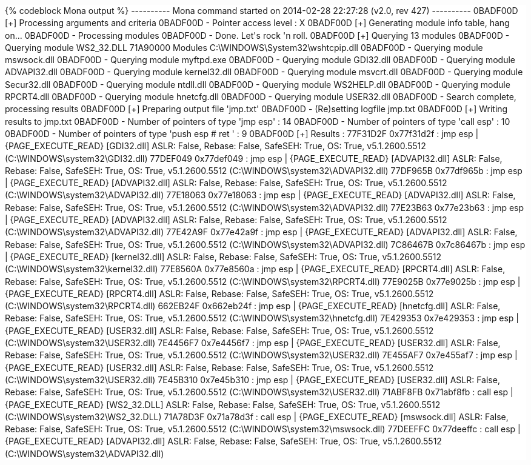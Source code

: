 {% codeblock Mona output %}
           ---------- Mona command started on 2014-02-28 22:27:28 (v2.0, rev 427) ----------
0BADF00D   [+] Processing arguments and criteria
0BADF00D       - Pointer access level : X
0BADF00D   [+] Generating module info table, hang on...
0BADF00D       - Processing modules
0BADF00D       - Done. Let's rock 'n roll.
0BADF00D   [+] Querying 13 modules
0BADF00D       - Querying module WS2_32.DLL
71A90000   Modules C:\WINDOWS\System32\wshtcpip.dll
0BADF00D       - Querying module mswsock.dll
0BADF00D       - Querying module myftpd.exe
0BADF00D       - Querying module GDI32.dll
0BADF00D       - Querying module ADVAPI32.dll
0BADF00D       - Querying module kernel32.dll
0BADF00D       - Querying module msvcrt.dll
0BADF00D       - Querying module Secur32.dll
0BADF00D       - Querying module ntdll.dll
0BADF00D       - Querying module WS2HELP.dll
0BADF00D       - Querying module RPCRT4.dll
0BADF00D       - Querying module hnetcfg.dll
0BADF00D       - Querying module USER32.dll
0BADF00D       - Search complete, processing results
0BADF00D   [+] Preparing output file 'jmp.txt'
0BADF00D       - (Re)setting logfile jmp.txt
0BADF00D   [+] Writing results to jmp.txt
0BADF00D       - Number of pointers of type 'jmp esp' : 14
0BADF00D       - Number of pointers of type 'call esp' : 10
0BADF00D       - Number of pointers of type 'push esp # ret ' : 9
0BADF00D   [+] Results :
77F31D2F     0x77f31d2f : jmp esp |  {PAGE_EXECUTE_READ} [GDI32.dll] ASLR: False, Rebase: False, SafeSEH: True, OS: True, v5.1.2600.5512 (C:\WINDOWS\system32\GDI32.dll)
77DEF049     0x77def049 : jmp esp |  {PAGE_EXECUTE_READ} [ADVAPI32.dll] ASLR: False, Rebase: False, SafeSEH: True, OS: True, v5.1.2600.5512 (C:\WINDOWS\system32\ADVAPI32.dll)
77DF965B     0x77df965b : jmp esp |  {PAGE_EXECUTE_READ} [ADVAPI32.dll] ASLR: False, Rebase: False, SafeSEH: True, OS: True, v5.1.2600.5512 (C:\WINDOWS\system32\ADVAPI32.dll)
77E18063     0x77e18063 : jmp esp |  {PAGE_EXECUTE_READ} [ADVAPI32.dll] ASLR: False, Rebase: False, SafeSEH: True, OS: True, v5.1.2600.5512 (C:\WINDOWS\system32\ADVAPI32.dll)
77E23B63     0x77e23b63 : jmp esp |  {PAGE_EXECUTE_READ} [ADVAPI32.dll] ASLR: False, Rebase: False, SafeSEH: True, OS: True, v5.1.2600.5512 (C:\WINDOWS\system32\ADVAPI32.dll)
77E42A9F     0x77e42a9f : jmp esp |  {PAGE_EXECUTE_READ} [ADVAPI32.dll] ASLR: False, Rebase: False, SafeSEH: True, OS: True, v5.1.2600.5512 (C:\WINDOWS\system32\ADVAPI32.dll)
7C86467B     0x7c86467b : jmp esp |  {PAGE_EXECUTE_READ} [kernel32.dll] ASLR: False, Rebase: False, SafeSEH: True, OS: True, v5.1.2600.5512 (C:\WINDOWS\system32\kernel32.dll)
77E8560A     0x77e8560a : jmp esp |  {PAGE_EXECUTE_READ} [RPCRT4.dll] ASLR: False, Rebase: False, SafeSEH: True, OS: True, v5.1.2600.5512 (C:\WINDOWS\system32\RPCRT4.dll)
77E9025B     0x77e9025b : jmp esp |  {PAGE_EXECUTE_READ} [RPCRT4.dll] ASLR: False, Rebase: False, SafeSEH: True, OS: True, v5.1.2600.5512 (C:\WINDOWS\system32\RPCRT4.dll)
662EB24F     0x662eb24f : jmp esp |  {PAGE_EXECUTE_READ} [hnetcfg.dll] ASLR: False, Rebase: False, SafeSEH: True, OS: True, v5.1.2600.5512 (C:\WINDOWS\system32\hnetcfg.dll)
7E429353     0x7e429353 : jmp esp |  {PAGE_EXECUTE_READ} [USER32.dll] ASLR: False, Rebase: False, SafeSEH: True, OS: True, v5.1.2600.5512 (C:\WINDOWS\system32\USER32.dll)
7E4456F7     0x7e4456f7 : jmp esp |  {PAGE_EXECUTE_READ} [USER32.dll] ASLR: False, Rebase: False, SafeSEH: True, OS: True, v5.1.2600.5512 (C:\WINDOWS\system32\USER32.dll)
7E455AF7     0x7e455af7 : jmp esp |  {PAGE_EXECUTE_READ} [USER32.dll] ASLR: False, Rebase: False, SafeSEH: True, OS: True, v5.1.2600.5512 (C:\WINDOWS\system32\USER32.dll)
7E45B310     0x7e45b310 : jmp esp |  {PAGE_EXECUTE_READ} [USER32.dll] ASLR: False, Rebase: False, SafeSEH: True, OS: True, v5.1.2600.5512 (C:\WINDOWS\system32\USER32.dll)
71ABF8FB     0x71abf8fb : call esp |  {PAGE_EXECUTE_READ} [WS2_32.DLL] ASLR: False, Rebase: False, SafeSEH: True, OS: True, v5.1.2600.5512 (C:\WINDOWS\system32\WS2_32.DLL)
71A78D3F     0x71a78d3f : call esp |  {PAGE_EXECUTE_READ} [mswsock.dll] ASLR: False, Rebase: False, SafeSEH: True, OS: True, v5.1.2600.5512 (C:\WINDOWS\system32\mswsock.dll)
77DEEFFC     0x77deeffc : call esp |  {PAGE_EXECUTE_READ} [ADVAPI32.dll] ASLR: False, Rebase: False, SafeSEH: True, OS: True, v5.1.2600.5512 (C:\WINDOWS\system32\ADVAPI32.dll)

  [OSCE]: http://buffered.io/posts/osce-and-me/
  [ExploitDB]: http://exploit-db.com/
  [Corelan]: https://www.corelan.be/
  [Fuzzy Security]: http://www.fuzzysecurity.com/
  [CTF]: https://en.wikipedia.org/wiki/Capture_the_flag
  [ShellStorm]: http://www.shell-storm.org/
  [Ammar]: http://clog.ammar.web.id/2013/06/idsecconf-2013-ctff-offline-challenge.html
  [idsecconf]: http://2013.idsecconf.org/
  [Meterpreter]: https://github.com/rapid7/meterpreter
  [Immunity Debugger]: https://www.immunityinc.com/products-immdbg.shtml
  [Mona.py]: http://redmine.corelan.be/projects/mona
  [Corelanc0d3r]: https://twitter.com/corelanc0d3r
  [muts]: https://twitter.com/kalilinux